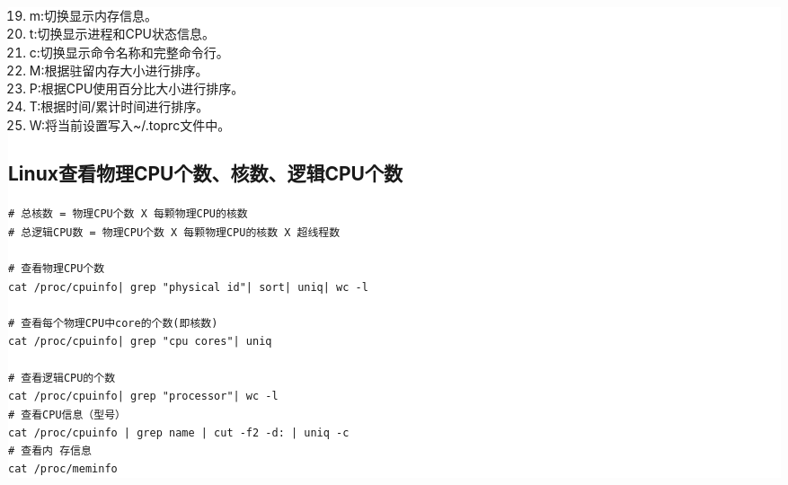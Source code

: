 19. m:切换显示内存信息。
20. t:切换显示进程和CPU状态信息。
21. c:切换显示命令名称和完整命令行。
22. M:根据驻留内存大小进行排序。
23. P:根据CPU使用百分比大小进行排序。
24. T:根据时间/累计时间进行排序。
25. W:将当前设置写入~/.toprc文件中。

## Linux查看物理CPU个数、核数、逻辑CPU个数

```shell
# 总核数 = 物理CPU个数 X 每颗物理CPU的核数 
# 总逻辑CPU数 = 物理CPU个数 X 每颗物理CPU的核数 X 超线程数

# 查看物理CPU个数
cat /proc/cpuinfo| grep "physical id"| sort| uniq| wc -l

# 查看每个物理CPU中core的个数(即核数)
cat /proc/cpuinfo| grep "cpu cores"| uniq

# 查看逻辑CPU的个数
cat /proc/cpuinfo| grep "processor"| wc -l
# 查看CPU信息（型号）
cat /proc/cpuinfo | grep name | cut -f2 -d: | uniq -c
# 查看内 存信息
cat /proc/meminfo
```

